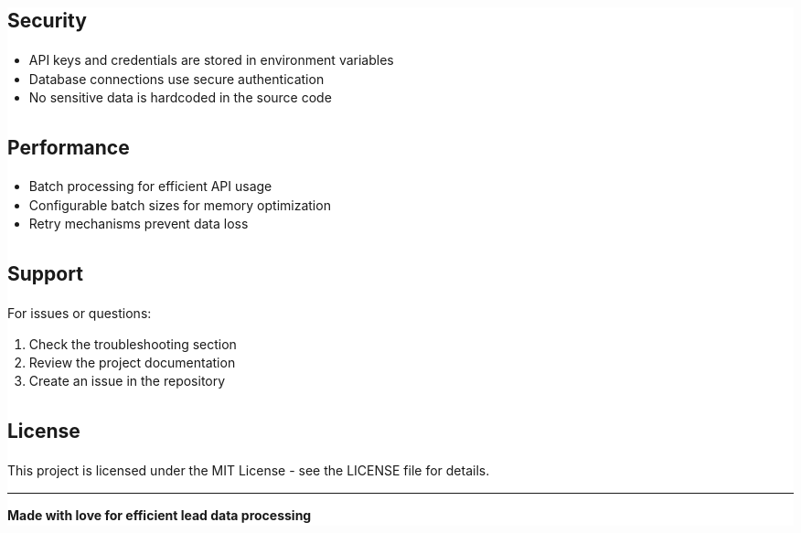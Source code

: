 ## Security

- API keys and credentials are stored in environment variables
- Database connections use secure authentication
- No sensitive data is hardcoded in the source code

## Performance

- Batch processing for efficient API usage
- Configurable batch sizes for memory optimization
- Retry mechanisms prevent data loss

## Support

For issues or questions:
1. Check the troubleshooting section
2. Review the project documentation
3. Create an issue in the repository

## License

This project is licensed under the MIT License - see the LICENSE file for details.

---

**Made with love for efficient lead data processing** 